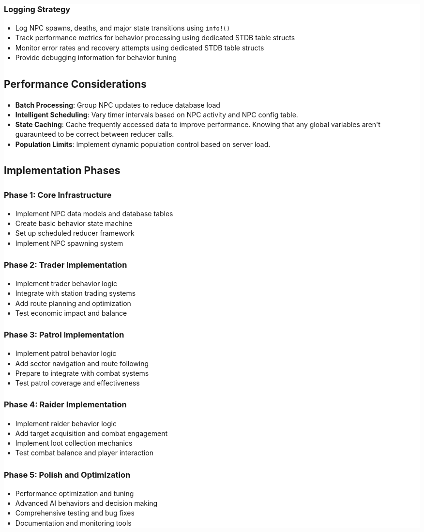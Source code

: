 ### Logging Strategy

- Log NPC spawns, deaths, and major state transitions using `info!()`
- Track performance metrics for behavior processing using dedicated STDB table structs
- Monitor error rates and recovery attempts using dedicated STDB table structs
- Provide debugging information for behavior tuning

## Performance Considerations

- **Batch Processing**: Group NPC updates to reduce database load
- **Intelligent Scheduling**: Vary timer intervals based on NPC activity and NPC config table.
- **State Caching**: Cache frequently accessed data to improve performance. Knowing that any global variables aren't guaraunteed to be correct between reducer calls.
- **Population Limits**: Implement dynamic population control based on server load.

## Implementation Phases

### Phase 1: Core Infrastructure

- Implement NPC data models and database tables
- Create basic behavior state machine
- Set up scheduled reducer framework
- Implement NPC spawning system

### Phase 2: Trader Implementation

- Implement trader behavior logic
- Integrate with station trading systems
- Add route planning and optimization
- Test economic impact and balance

### Phase 3: Patrol Implementation

- Implement patrol behavior logic
- Add sector navigation and route following
- Prepare to integrate with combat systems
- Test patrol coverage and effectiveness

### Phase 4: Raider Implementation

- Implement raider behavior logic
- Add target acquisition and combat engagement
- Implement loot collection mechanics
- Test combat balance and player interaction

### Phase 5: Polish and Optimization

- Performance optimization and tuning
- Advanced AI behaviors and decision making
- Comprehensive testing and bug fixes
- Documentation and monitoring tools

